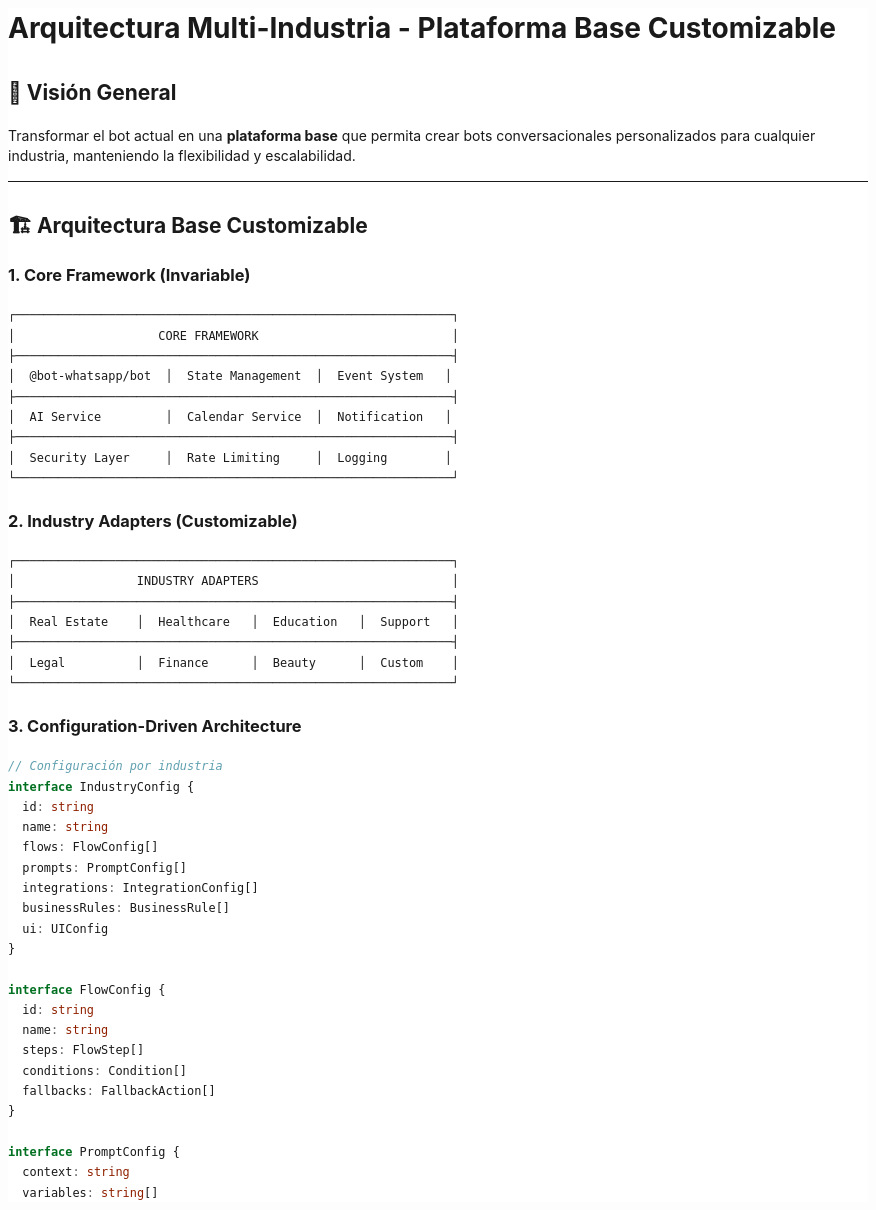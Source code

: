 # Arquitectura Multi-Industria - Plataforma Base Customizable

## 🎯 Visión General

Transformar el bot actual en una **plataforma base** que permita crear bots conversacionales personalizados para cualquier industria, manteniendo la flexibilidad y escalabilidad.

---

## 🏗️ Arquitectura Base Customizable

### **1. Core Framework (Invariable)**

```
┌─────────────────────────────────────────────────────────────┐
│                    CORE FRAMEWORK                           │
├─────────────────────────────────────────────────────────────┤
│  @bot-whatsapp/bot  │  State Management  │  Event System   │
├─────────────────────────────────────────────────────────────┤
│  AI Service         │  Calendar Service  │  Notification   │
├─────────────────────────────────────────────────────────────┤
│  Security Layer     │  Rate Limiting     │  Logging        │
└─────────────────────────────────────────────────────────────┘
```

### **2. Industry Adapters (Customizable)**

```
┌─────────────────────────────────────────────────────────────┐
│                 INDUSTRY ADAPTERS                           │
├─────────────────────────────────────────────────────────────┤
│  Real Estate    │  Healthcare   │  Education   │  Support   │
├─────────────────────────────────────────────────────────────┤
│  Legal          │  Finance      │  Beauty      │  Custom    │
└─────────────────────────────────────────────────────────────┘
```

### **3. Configuration-Driven Architecture**

```typescript
// Configuración por industria
interface IndustryConfig {
  id: string
  name: string
  flows: FlowConfig[]
  prompts: PromptConfig[]
  integrations: IntegrationConfig[]
  businessRules: BusinessRule[]
  ui: UIConfig
}

interface FlowConfig {
  id: string
  name: string
  steps: FlowStep[]
  conditions: Condition[]
  fallbacks: FallbackAction[]
}

interface PromptConfig {
  context: string
  variables: string[]
```